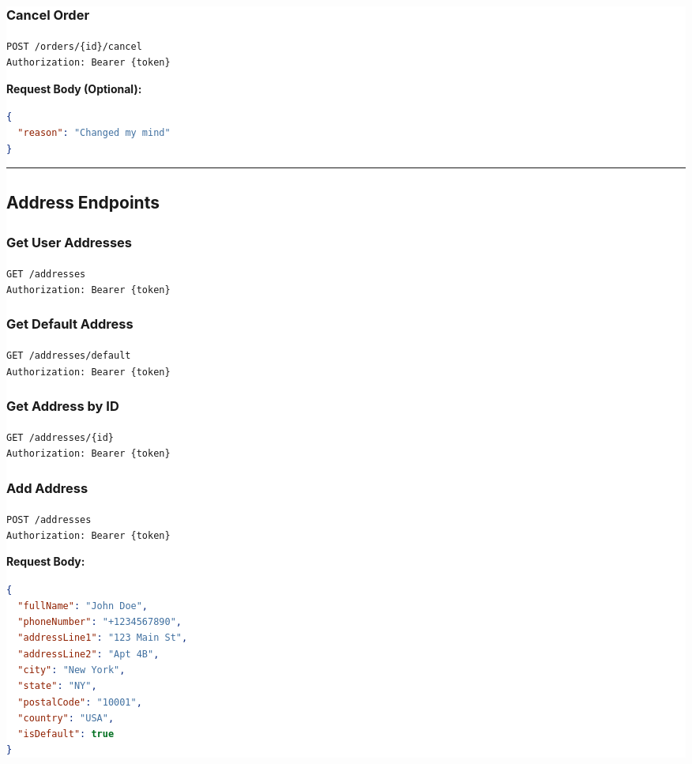 ### Cancel Order
```
POST /orders/{id}/cancel
Authorization: Bearer {token}
```
**Request Body (Optional):**
```json
{
  "reason": "Changed my mind"
}
```

---

## Address Endpoints

### Get User Addresses
```
GET /addresses
Authorization: Bearer {token}
```

### Get Default Address
```
GET /addresses/default
Authorization: Bearer {token}
```

### Get Address by ID
```
GET /addresses/{id}
Authorization: Bearer {token}
```

### Add Address
```
POST /addresses
Authorization: Bearer {token}
```
**Request Body:**
```json
{
  "fullName": "John Doe",
  "phoneNumber": "+1234567890",
  "addressLine1": "123 Main St",
  "addressLine2": "Apt 4B",
  "city": "New York",
  "state": "NY",
  "postalCode": "10001",
  "country": "USA",
  "isDefault": true
}
```
